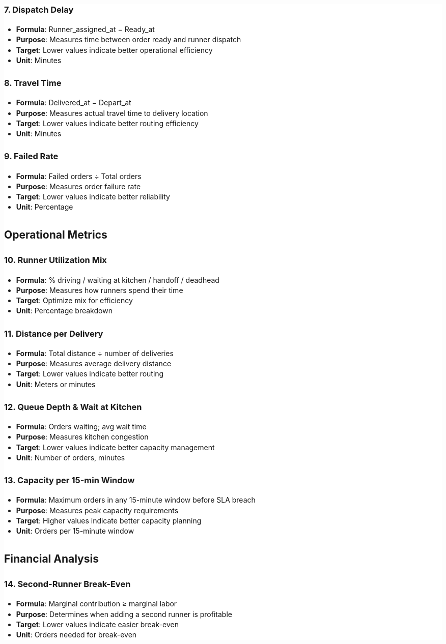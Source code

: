 ### 7. Dispatch Delay
- **Formula**: Runner_assigned_at − Ready_at
- **Purpose**: Measures time between order ready and runner dispatch
- **Target**: Lower values indicate better operational efficiency
- **Unit**: Minutes

### 8. Travel Time
- **Formula**: Delivered_at − Depart_at
- **Purpose**: Measures actual travel time to delivery location
- **Target**: Lower values indicate better routing efficiency
- **Unit**: Minutes

### 9. Failed Rate
- **Formula**: Failed orders ÷ Total orders
- **Purpose**: Measures order failure rate
- **Target**: Lower values indicate better reliability
- **Unit**: Percentage

## Operational Metrics

### 10. Runner Utilization Mix
- **Formula**: % driving / waiting at kitchen / handoff / deadhead
- **Purpose**: Measures how runners spend their time
- **Target**: Optimize mix for efficiency
- **Unit**: Percentage breakdown

### 11. Distance per Delivery
- **Formula**: Total distance ÷ number of deliveries
- **Purpose**: Measures average delivery distance
- **Target**: Lower values indicate better routing
- **Unit**: Meters or minutes

### 12. Queue Depth & Wait at Kitchen
- **Formula**: Orders waiting; avg wait time
- **Purpose**: Measures kitchen congestion
- **Target**: Lower values indicate better capacity management
- **Unit**: Number of orders, minutes

### 13. Capacity per 15-min Window
- **Formula**: Maximum orders in any 15-minute window before SLA breach
- **Purpose**: Measures peak capacity requirements
- **Target**: Higher values indicate better capacity planning
- **Unit**: Orders per 15-minute window

## Financial Analysis

### 14. Second-Runner Break-Even
- **Formula**: Marginal contribution ≥ marginal labor
- **Purpose**: Determines when adding a second runner is profitable
- **Target**: Lower values indicate easier break-even
- **Unit**: Orders needed for break-even
